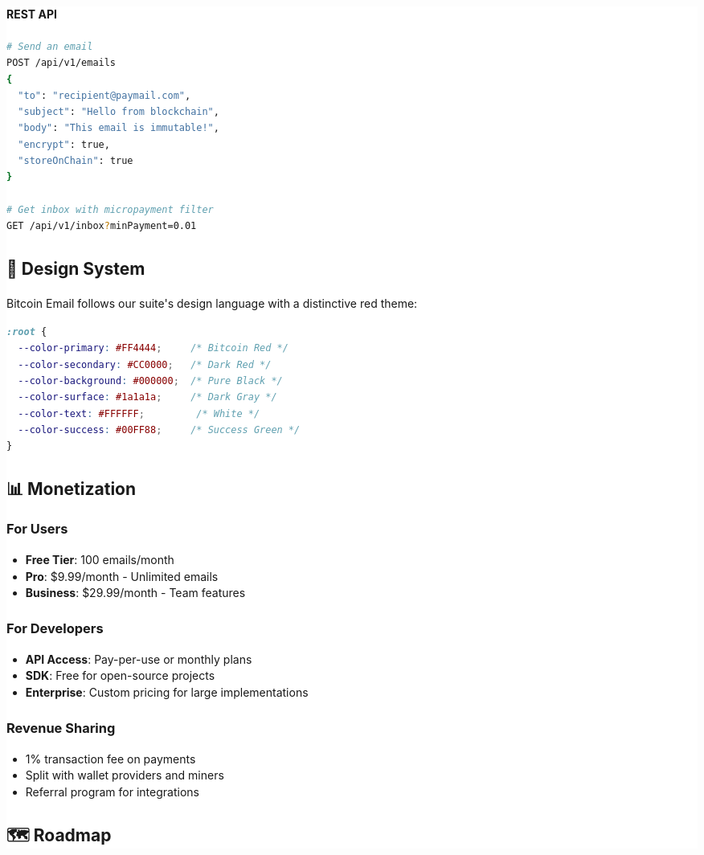#### REST API
```bash
# Send an email
POST /api/v1/emails
{
  "to": "recipient@paymail.com",
  "subject": "Hello from blockchain",
  "body": "This email is immutable!",
  "encrypt": true,
  "storeOnChain": true
}

# Get inbox with micropayment filter
GET /api/v1/inbox?minPayment=0.01
```

## 🎨 Design System

Bitcoin Email follows our suite's design language with a distinctive red theme:

```css
:root {
  --color-primary: #FF4444;     /* Bitcoin Red */
  --color-secondary: #CC0000;   /* Dark Red */
  --color-background: #000000;  /* Pure Black */
  --color-surface: #1a1a1a;     /* Dark Gray */
  --color-text: #FFFFFF;         /* White */
  --color-success: #00FF88;     /* Success Green */
}
```

## 📊 Monetization

### For Users
- **Free Tier**: 100 emails/month
- **Pro**: $9.99/month - Unlimited emails
- **Business**: $29.99/month - Team features

### For Developers
- **API Access**: Pay-per-use or monthly plans
- **SDK**: Free for open-source projects
- **Enterprise**: Custom pricing for large implementations

### Revenue Sharing
- 1% transaction fee on payments
- Split with wallet providers and miners
- Referral program for integrations

## 🗺️ Roadmap
